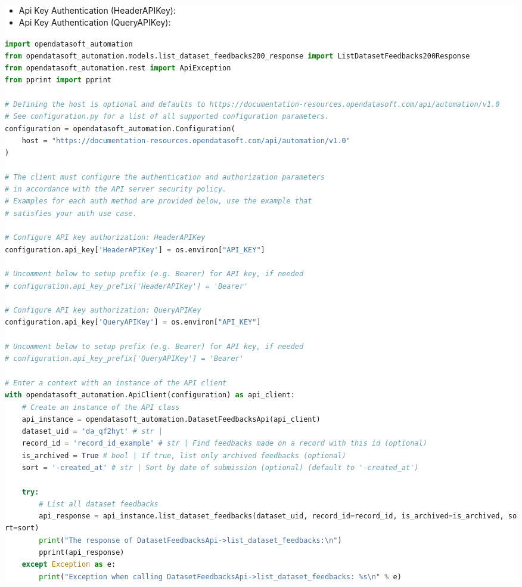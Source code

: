 * Api Key Authentication (HeaderAPIKey):
* Api Key Authentication (QueryAPIKey):

```python
import opendatasoft_automation
from opendatasoft_automation.models.list_dataset_feedbacks200_response import ListDatasetFeedbacks200Response
from opendatasoft_automation.rest import ApiException
from pprint import pprint

# Defining the host is optional and defaults to https://documentation-resources.opendatasoft.com/api/automation/v1.0
# See configuration.py for a list of all supported configuration parameters.
configuration = opendatasoft_automation.Configuration(
    host = "https://documentation-resources.opendatasoft.com/api/automation/v1.0"
)

# The client must configure the authentication and authorization parameters
# in accordance with the API server security policy.
# Examples for each auth method are provided below, use the example that
# satisfies your auth use case.

# Configure API key authorization: HeaderAPIKey
configuration.api_key['HeaderAPIKey'] = os.environ["API_KEY"]

# Uncomment below to setup prefix (e.g. Bearer) for API key, if needed
# configuration.api_key_prefix['HeaderAPIKey'] = 'Bearer'

# Configure API key authorization: QueryAPIKey
configuration.api_key['QueryAPIKey'] = os.environ["API_KEY"]

# Uncomment below to setup prefix (e.g. Bearer) for API key, if needed
# configuration.api_key_prefix['QueryAPIKey'] = 'Bearer'

# Enter a context with an instance of the API client
with opendatasoft_automation.ApiClient(configuration) as api_client:
    # Create an instance of the API class
    api_instance = opendatasoft_automation.DatasetFeedbacksApi(api_client)
    dataset_uid = 'da_qf2hyt' # str | 
    record_id = 'record_id_example' # str | Find feedbacks made on a record with this id (optional)
    is_archived = True # bool | If true, list only archived feedbacks (optional)
    sort = '-created_at' # str | Sort by date of submission (optional) (default to '-created_at')

    try:
        # List all dataset feedbacks
        api_response = api_instance.list_dataset_feedbacks(dataset_uid, record_id=record_id, is_archived=is_archived, sort=sort)
        print("The response of DatasetFeedbacksApi->list_dataset_feedbacks:\n")
        pprint(api_response)
    except Exception as e:
        print("Exception when calling DatasetFeedbacksApi->list_dataset_feedbacks: %s\n" % e)
```
